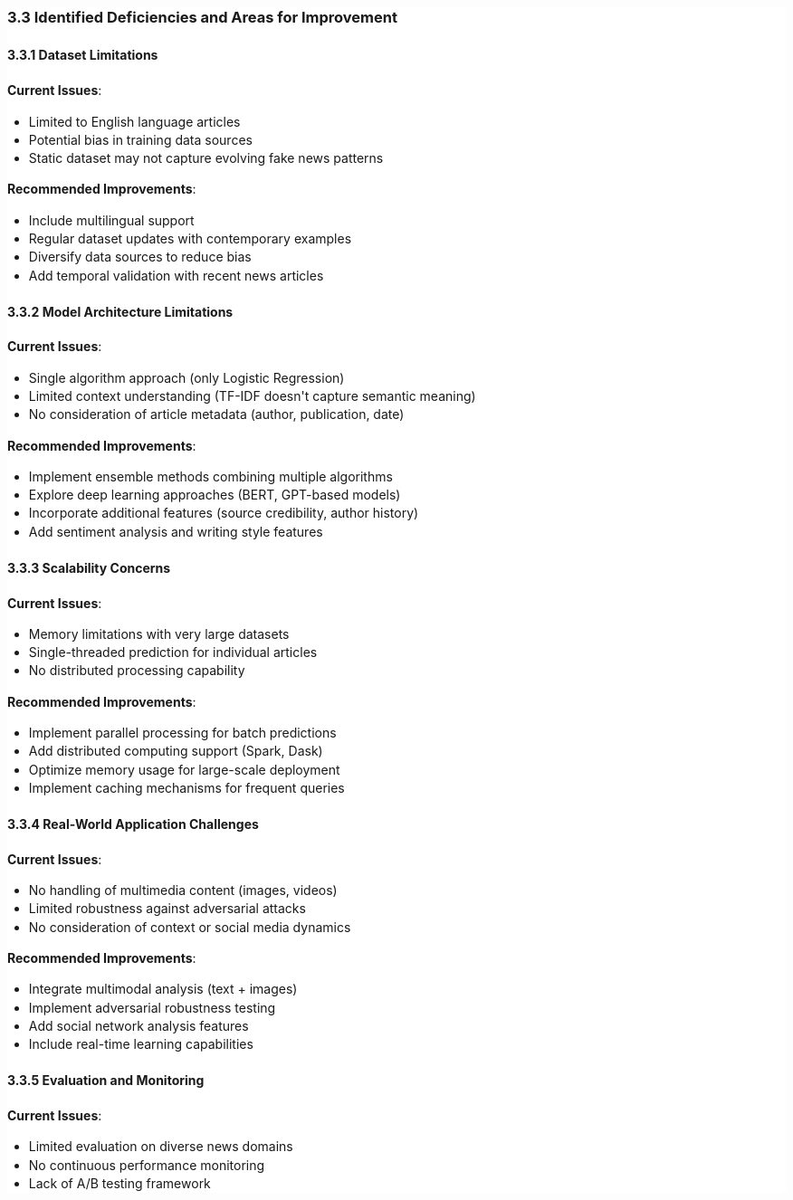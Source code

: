 ### 3.3 Identified Deficiencies and Areas for Improvement

#### 3.3.1 Dataset Limitations
**Current Issues**:
- Limited to English language articles
- Potential bias in training data sources
- Static dataset may not capture evolving fake news patterns

**Recommended Improvements**:
- Include multilingual support
- Regular dataset updates with contemporary examples
- Diversify data sources to reduce bias
- Add temporal validation with recent news articles

#### 3.3.2 Model Architecture Limitations
**Current Issues**:
- Single algorithm approach (only Logistic Regression)
- Limited context understanding (TF-IDF doesn't capture semantic meaning)
- No consideration of article metadata (author, publication, date)

**Recommended Improvements**:
- Implement ensemble methods combining multiple algorithms
- Explore deep learning approaches (BERT, GPT-based models)
- Incorporate additional features (source credibility, author history)
- Add sentiment analysis and writing style features

#### 3.3.3 Scalability Concerns
**Current Issues**:
- Memory limitations with very large datasets
- Single-threaded prediction for individual articles
- No distributed processing capability

**Recommended Improvements**:
- Implement parallel processing for batch predictions
- Add distributed computing support (Spark, Dask)
- Optimize memory usage for large-scale deployment
- Implement caching mechanisms for frequent queries

#### 3.3.4 Real-World Application Challenges
**Current Issues**:
- No handling of multimedia content (images, videos)
- Limited robustness against adversarial attacks
- No consideration of context or social media dynamics

**Recommended Improvements**:
- Integrate multimodal analysis (text + images)
- Implement adversarial robustness testing
- Add social network analysis features
- Include real-time learning capabilities

#### 3.3.5 Evaluation and Monitoring
**Current Issues**:
- Limited evaluation on diverse news domains
- No continuous performance monitoring
- Lack of A/B testing framework

